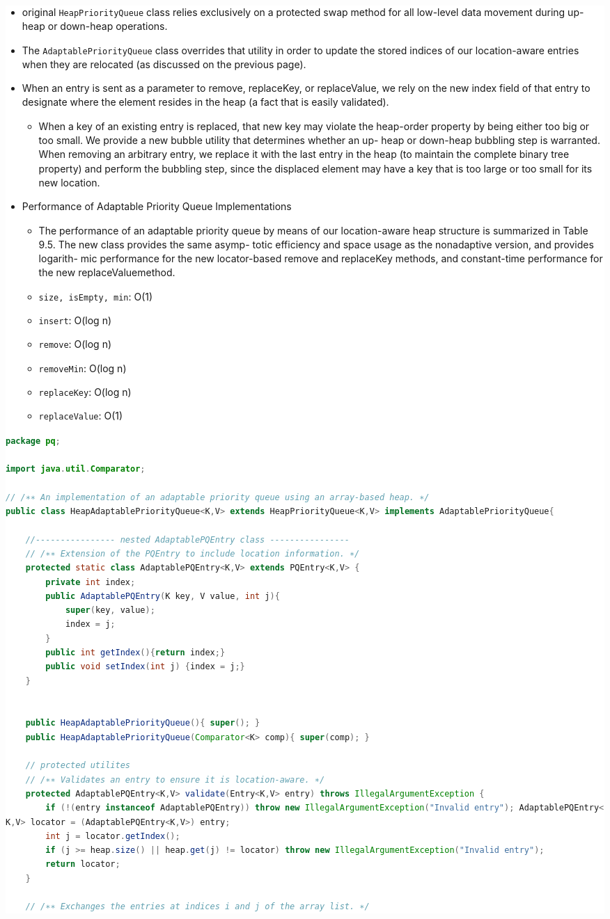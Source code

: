 - original `HeapPriorityQueue` class relies exclusively on a protected swap method for all low-level data movement during up-heap or down-heap operations.

- The `AdaptablePriorityQueue` class overrides that utility in order to update the stored indices of our location-aware entries when they are relocated (as discussed on the previous page).

- When an entry is sent as a parameter to remove, replaceKey, or replaceValue, we rely on the new index field of that entry to designate where the element resides in the heap (a fact that is easily validated).
  - When a key of an existing entry is replaced, that new key may violate the heap-order property by being either too big or too small. We provide a new bubble utility that determines whether an up- heap or down-heap bubbling step is warranted. When removing an arbitrary entry, we replace it with the last entry in the heap (to maintain the complete binary tree property) and perform the bubbling step, since the displaced element may have a key that is too large or too small for its new location.

- Performance of Adaptable Priority Queue Implementations
  - The performance of an adaptable priority queue by means of our location-aware heap structure is summarized in Table 9.5. The new class provides the same asymp- totic efficiency and space usage as the nonadaptive version, and provides logarith- mic performance for the new locator-based remove and replaceKey methods, and constant-time performance for the new replaceValuemethod.

  - `size, isEmpty, min`: O(1)
  - `insert`: O(log n)
  - `remove`: O(log n)
  - `removeMin`: O(log n)
  - `replaceKey`: O(log n)
  - `replaceValue`: O(1)


```java
package pq;

import java.util.Comparator;

// /∗∗ An implementation of an adaptable priority queue using an array-based heap. ∗/
public class HeapAdaptablePriorityQueue<K,V> extends HeapPriorityQueue<K,V> implements AdaptablePriorityQueue{

    //---------------- nested AdaptablePQEntry class ----------------
    // /∗∗ Extension of the PQEntry to include location information. ∗/
    protected static class AdaptablePQEntry<K,V> extends PQEntry<K,V> {
        private int index;
        public AdaptablePQEntry(K key, V value, int j){
            super(key, value);
            index = j;
        }
        public int getIndex(){return index;}
        public void setIndex(int j) {index = j;}
    }


    public HeapAdaptablePriorityQueue(){ super(); }
    public HeapAdaptablePriorityQueue(Comparator<K> comp){ super(comp); }

    // protected utilites
    // /∗∗ Validates an entry to ensure it is location-aware. ∗/
    protected AdaptablePQEntry<K,V> validate(Entry<K,V> entry) throws IllegalArgumentException {
        if (!(entry instanceof AdaptablePQEntry)) throw new IllegalArgumentException("Invalid entry"); AdaptablePQEntry<K,V> locator = (AdaptablePQEntry<K,V>) entry;
        int j = locator.getIndex();
        if (j >= heap.size() || heap.get(j) != locator) throw new IllegalArgumentException("Invalid entry");
        return locator;
    }

    // /∗∗ Exchanges the entries at indices i and j of the array list. ∗/
```
